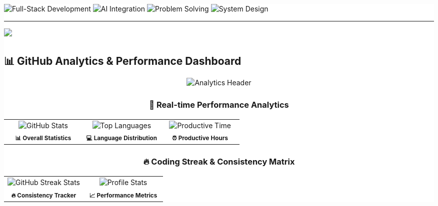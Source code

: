 
![Full-Stack Development](https://img.shields.io/badge/Full--Stack_Development-95%25-brightgreen?style=for-the-badge&logo=react&logoColor=white&labelColor=61DAFB)
![AI Integration](https://img.shields.io/badge/AI_Integration-88%25-blue?style=for-the-badge&logo=openai&logoColor=white&labelColor=412991)
![Problem Solving](https://img.shields.io/badge/Problem_Solving-92%25-orange?style=for-the-badge&logo=leetcode&logoColor=white&labelColor=FFA116)
![System Design](https://img.shields.io/badge/System_Design-80%25-red?style=for-the-badge&logo=architecture&logoColor=white&labelColor=FF6B6B)

</div>

---


<img src="https://user-images.githubusercontent.com/73097560/115834477-dbab4500-a447-11eb-908a-139a6edaec5c.gif">

## 📊 GitHub Analytics & Performance Dashboard


<div align="center">
<img src="https://readme-typing-svg.herokuapp.com?font=Fira+Code&size=28&duration=4000&pause=1000&color=4ECDC4&center=true&vCenter=true&width=700&lines=Analyzing+Code+Performance;Tracking+Development+Journey;Data-Driven+Growth" alt="Analytics Header" />
</div>


<div align="center">

### 🎯 **Real-time Performance Analytics**

<table>
<tr>
<td align="center" width="33%">
<img height="220em" src="https://github-readme-stats.vercel.app/api?username=Mohammad-Ehshan&show_icons=true&theme=tokyonight&include_all_commits=true&count_private=true&hide_border=true&bg_color=0D1117&title_color=F85D7F&text_color=FFFFFF&icon_color=F8D866&ring_color=F85D7F&border_radius=15" alt="GitHub Stats"/>
<br><sub><b>📊 Overall Statistics</b></sub>
</td>
<td align="center" width="33%">
<img height="220em" src="https://github-readme-stats.vercel.app/api/top-langs/?username=Mohammad-Ehshan&layout=compact&langs_count=12&theme=tokyonight&hide_border=true&bg_color=0D1117&title_color=F85D7F&text_color=FFFFFF&icon_color=F8D866&border_radius=15" alt="Top Languages"/>
<br><sub><b>💻 Language Distribution</b></sub>
</td>
<td align="center" width="33%">
<img height="220em" src="https://github-profile-summary-cards.vercel.app/api/cards/productive-time?username=Mohammad-Ehshan&theme=github_dark&utcOffset=5.5" alt="Productive Time"/>
<br><sub><b>⏰ Productive Hours</b></sub>
</td>
</tr>
</table>

</div>


<div align="center">

### 🔥 **Coding Streak & Consistency Matrix**

<table>
<tr>
<td align="center" width="50%">
<img src="https://streak-stats.demolab.com/?user=Mohammad-Ehshan&theme=tokyonight&hide_border=true&background=0D1117&stroke=F85D7F&ring=F85D7F&fire=F8D866&currStreakNum=FFFFFF&sideNums=FFFFFF&currStreakLabel=F85D7F&sideLabels=F85D7F&dates=FFFFFF&border_radius=15" alt="GitHub Streak Stats" />
<br><sub><b>🔥 Consistency Tracker</b></sub>
</td>
<td align="center" width="50%">
<img src="https://github-profile-summary-cards.vercel.app/api/cards/stats?username=Mohammad-Ehshan&theme=github_dark" alt="Profile Stats"/>
<br><sub><b>📈 Performance Metrics</b></sub>
</td>
</tr>
</table>
